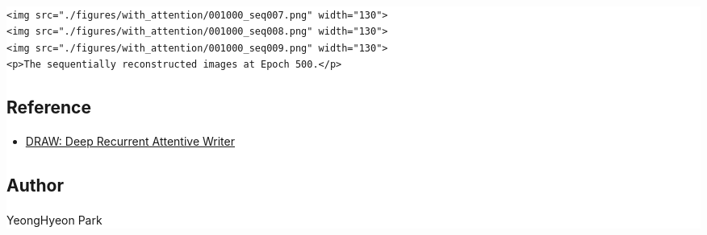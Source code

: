     <img src="./figures/with_attention/001000_seq007.png" width="130">
    <img src="./figures/with_attention/001000_seq008.png" width="130">
    <img src="./figures/with_attention/001000_seq009.png" width="130">
    <p>The sequentially reconstructed images at Epoch 500.</p>
  </div>
</div>

## Reference
* [DRAW: Deep Recurrent Attentive Writer](https://arxiv.org/abs/1502.04623)

## Author
YeongHyeon Park
